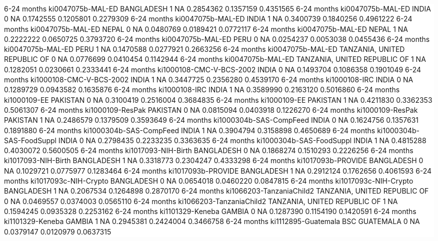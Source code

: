 6-24 months   ki0047075b-MAL-ED          BANGLADESH                     1                    NA                0.2854362   0.1357159   0.4351565
6-24 months   ki0047075b-MAL-ED          INDIA                          0                    NA                0.1742555   0.1205801   0.2279309
6-24 months   ki0047075b-MAL-ED          INDIA                          1                    NA                0.3400739   0.1840256   0.4961222
6-24 months   ki0047075b-MAL-ED          NEPAL                          0                    NA                0.0480769   0.0189421   0.0772117
6-24 months   ki0047075b-MAL-ED          NEPAL                          1                    NA                0.2222222   0.0650725   0.3793720
6-24 months   ki0047075b-MAL-ED          PERU                           0                    NA                0.0254237   0.0053038   0.0455436
6-24 months   ki0047075b-MAL-ED          PERU                           1                    NA                0.1470588   0.0277921   0.2663256
6-24 months   ki0047075b-MAL-ED          TANZANIA, UNITED REPUBLIC OF   0                    NA                0.0776699   0.0410454   0.1142944
6-24 months   ki0047075b-MAL-ED          TANZANIA, UNITED REPUBLIC OF   1                    NA                0.1282051   0.0230661   0.2333441
6-24 months   ki1000108-CMC-V-BCS-2002   INDIA                          0                    NA                0.1493704   0.1086358   0.1901049
6-24 months   ki1000108-CMC-V-BCS-2002   INDIA                          1                    NA                0.3447725   0.2356280   0.4539170
6-24 months   ki1000108-IRC              INDIA                          0                    NA                0.1289729   0.0943582   0.1635876
6-24 months   ki1000108-IRC              INDIA                          1                    NA                0.3589990   0.2163120   0.5016860
6-24 months   ki1000109-EE               PAKISTAN                       0                    NA                0.3100419   0.2516004   0.3684835
6-24 months   ki1000109-EE               PAKISTAN                       1                    NA                0.4211830   0.3362353   0.5061307
6-24 months   ki1000109-ResPak           PAKISTAN                       0                    NA                0.0815094   0.0403918   0.1226270
6-24 months   ki1000109-ResPak           PAKISTAN                       1                    NA                0.2486579   0.1379509   0.3593649
6-24 months   ki1000304b-SAS-CompFeed    INDIA                          0                    NA                0.1624756   0.1357631   0.1891880
6-24 months   ki1000304b-SAS-CompFeed    INDIA                          1                    NA                0.3904794   0.3158898   0.4650689
6-24 months   ki1000304b-SAS-FoodSuppl   INDIA                          0                    NA                0.2798435   0.2233235   0.3363635
6-24 months   ki1000304b-SAS-FoodSuppl   INDIA                          1                    NA                0.4815288   0.4030072   0.5600505
6-24 months   ki1017093-NIH-Birth        BANGLADESH                     0                    NA                0.1868274   0.1510293   0.2226256
6-24 months   ki1017093-NIH-Birth        BANGLADESH                     1                    NA                0.3318773   0.2304247   0.4333298
6-24 months   ki1017093b-PROVIDE         BANGLADESH                     0                    NA                0.1029721   0.0775977   0.1283464
6-24 months   ki1017093b-PROVIDE         BANGLADESH                     1                    NA                0.2912124   0.1762656   0.4061593
6-24 months   ki1017093c-NIH-Crypto      BANGLADESH                     0                    NA                0.0654018   0.0460220   0.0847815
6-24 months   ki1017093c-NIH-Crypto      BANGLADESH                     1                    NA                0.2067534   0.1264898   0.2870170
6-24 months   ki1066203-TanzaniaChild2   TANZANIA, UNITED REPUBLIC OF   0                    NA                0.0469557   0.0374003   0.0565110
6-24 months   ki1066203-TanzaniaChild2   TANZANIA, UNITED REPUBLIC OF   1                    NA                0.1594245   0.0935328   0.2253162
6-24 months   ki1101329-Keneba           GAMBIA                         0                    NA                0.1287390   0.1154190   0.1420591
6-24 months   ki1101329-Keneba           GAMBIA                         1                    NA                0.2945381   0.2424004   0.3466758
6-24 months   ki1112895-Guatemala BSC    GUATEMALA                      0                    NA                0.0379147   0.0120979   0.0637315